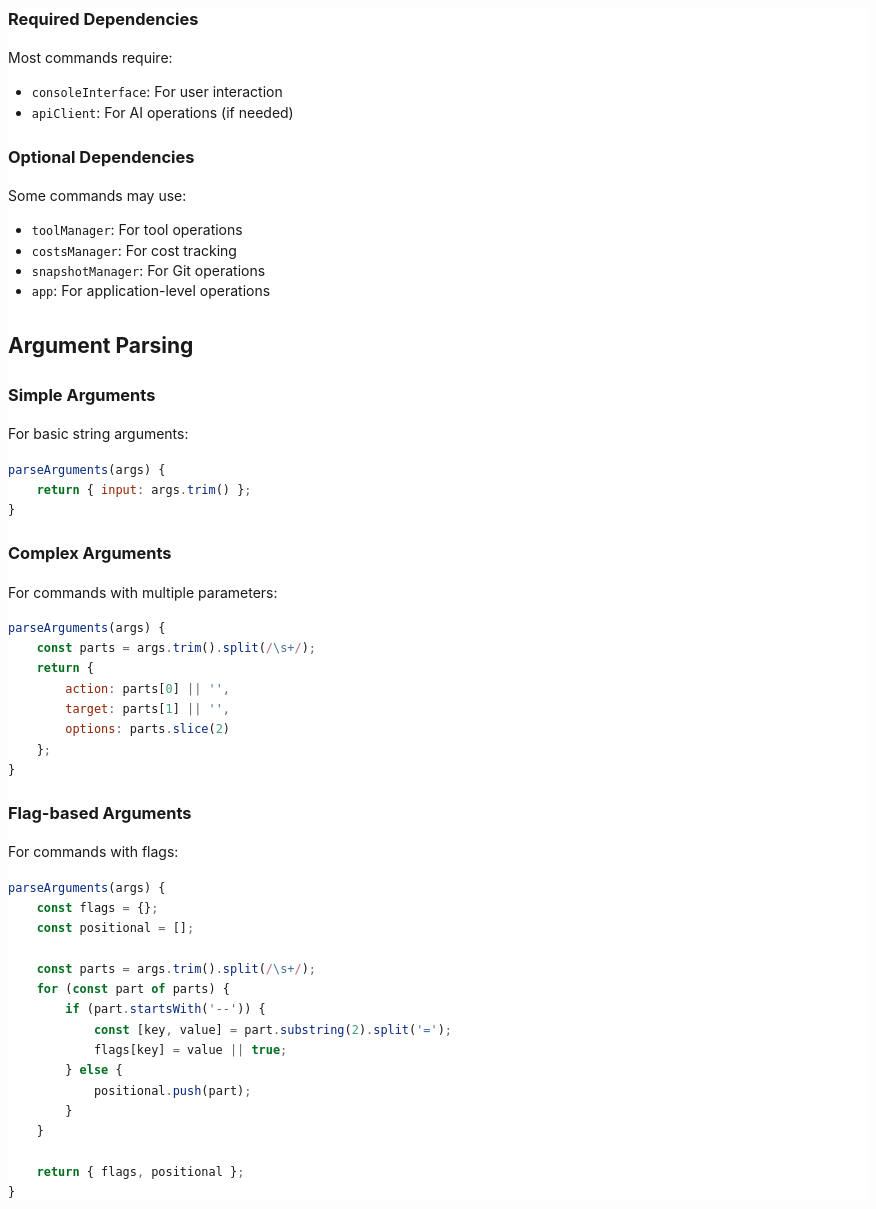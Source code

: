 ### Required Dependencies

Most commands require:

- `consoleInterface`: For user interaction
- `apiClient`: For AI operations (if needed)

### Optional Dependencies

Some commands may use:

- `toolManager`: For tool operations
- `costsManager`: For cost tracking
- `snapshotManager`: For Git operations
- `app`: For application-level operations

## Argument Parsing

### Simple Arguments

For basic string arguments:

```javascript
parseArguments(args) {
    return { input: args.trim() };
}
```

### Complex Arguments

For commands with multiple parameters:

```javascript
parseArguments(args) {
    const parts = args.trim().split(/\s+/);
    return {
        action: parts[0] || '',
        target: parts[1] || '',
        options: parts.slice(2)
    };
}
```

### Flag-based Arguments

For commands with flags:

```javascript
parseArguments(args) {
    const flags = {};
    const positional = [];

    const parts = args.trim().split(/\s+/);
    for (const part of parts) {
        if (part.startsWith('--')) {
            const [key, value] = part.substring(2).split('=');
            flags[key] = value || true;
        } else {
            positional.push(part);
        }
    }

    return { flags, positional };
}
```
